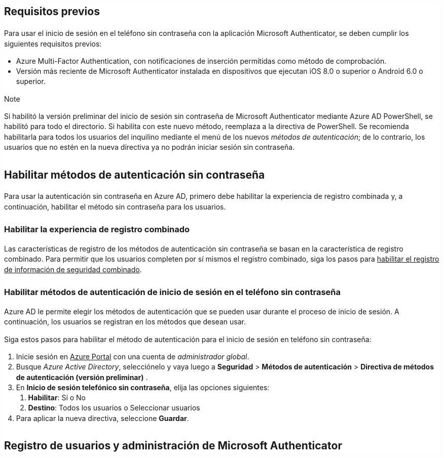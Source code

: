## <a name="prerequisites"></a>Requisitos previos

Para usar el inicio de sesión en el teléfono sin contraseña con la aplicación Microsoft Authenticator, se deben cumplir los siguientes requisitos previos:

- Azure Multi-Factor Authentication, con notificaciones de inserción permitidas como método de comprobación.
- Versión más reciente de Microsoft Authenticator instalada en dispositivos que ejecutan iOS 8.0 o superior o Android 6.0 o superior.

> [!NOTE]
> Si habilitó la versión preliminar del inicio de sesión sin contraseña de Microsoft Authenticator mediante Azure AD PowerShell, se habilitó para todo el directorio. Si habilita con este nuevo método, reemplaza a la directiva de PowerShell. Se recomienda habilitarla para todos los usuarios del inquilino mediante el menú de los nuevos *métodos de autenticación*; de lo contrario, los usuarios que no estén en la nueva directiva ya no podrán iniciar sesión sin contraseña.

## <a name="enable-passwordless-authentication-methods"></a>Habilitar métodos de autenticación sin contraseña

Para usar la autenticación sin contraseña en Azure AD, primero debe habilitar la experiencia de registro combinada y, a continuación, habilitar el método sin contraseña para los usuarios.

### <a name="enable-the-combined-registration-experience"></a>Habilitar la experiencia de registro combinado

Las características de registro de los métodos de autenticación sin contraseña se basan en la característica de registro combinado. Para permitir que los usuarios completen por sí mismos el registro combinado, siga los pasos para [habilitar el registro de información de seguridad combinado](howto-registration-mfa-sspr-combined.md).

### <a name="enable-passwordless-phone-sign-in-authentication-methods"></a>Habilitar métodos de autenticación de inicio de sesión en el teléfono sin contraseña

Azure AD le permite elegir los métodos de autenticación que se pueden usar durante el proceso de inicio de sesión. A continuación, los usuarios se registran en los métodos que desean usar.

Siga estos pasos para habilitar el método de autenticación para el inicio de sesión en teléfono sin contraseña:

1. Inicie sesión en [Azure Portal](https://portal.azure.com) con una cuenta de *administrador global*.
1. Busque *Azure Active Directory*, selecciónelo y vaya luego a **Seguridad** > **Métodos de autenticación** > **Directiva de métodos de autenticación (versión preliminar)** .
1. En **Inicio de sesión telefónico sin contraseña**, elija las opciones siguientes:
   1. **Habilitar**: Sí o No
   1. **Destino**: Todos los usuarios o Seleccionar usuarios
1. Para aplicar la nueva directiva, seleccione **Guardar**.

## <a name="user-registration-and-management-of-microsoft-authenticator"></a>Registro de usuarios y administración de Microsoft Authenticator
